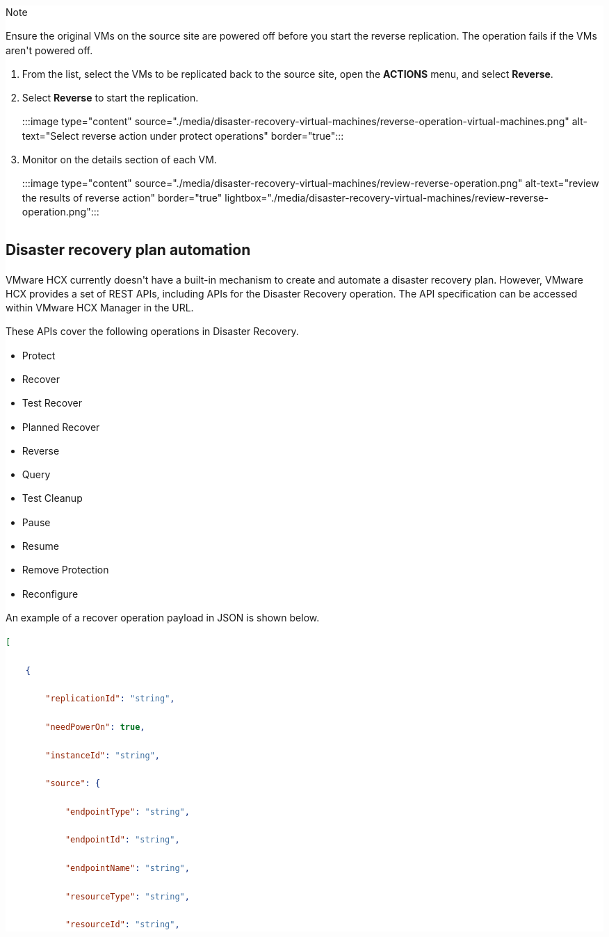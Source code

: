    >[!NOTE]
   > Ensure the original VMs on the source site are powered off before you start the reverse replication. The operation fails if the VMs aren't powered off.

1. From the list, select the VMs to be replicated back to the source site, open the **ACTIONS** menu, and select **Reverse**. 
1. Select **Reverse** to start the replication.

   :::image type="content" source="./media/disaster-recovery-virtual-machines/reverse-operation-virtual-machines.png" alt-text="Select reverse action under protect operations" border="true":::

1. Monitor on the details section of each VM.

   :::image type="content" source="./media/disaster-recovery-virtual-machines/review-reverse-operation.png" alt-text="review the results of reverse action" border="true" lightbox="./media/disaster-recovery-virtual-machines/review-reverse-operation.png":::

## Disaster recovery plan automation

VMware HCX currently doesn't have a built-in mechanism to create and automate a disaster recovery plan. However, VMware HCX provides a set of REST APIs, including APIs for the Disaster Recovery operation. The API specification can be accessed within VMware HCX Manager in the URL.

These APIs cover the following operations in Disaster Recovery.

- Protect

- Recover

- Test Recover

- Planned Recover

- Reverse

- Query

- Test Cleanup

- Pause

- Resume

- Remove Protection

- Reconfigure

An example of a recover operation payload in JSON is shown below.

```json
[

    {

        "replicationId": "string",

        "needPowerOn": true,

        "instanceId": "string",

        "source": {

            "endpointType": "string",

            "endpointId": "string",

            "endpointName": "string",

            "resourceType": "string",

            "resourceId": "string",

```